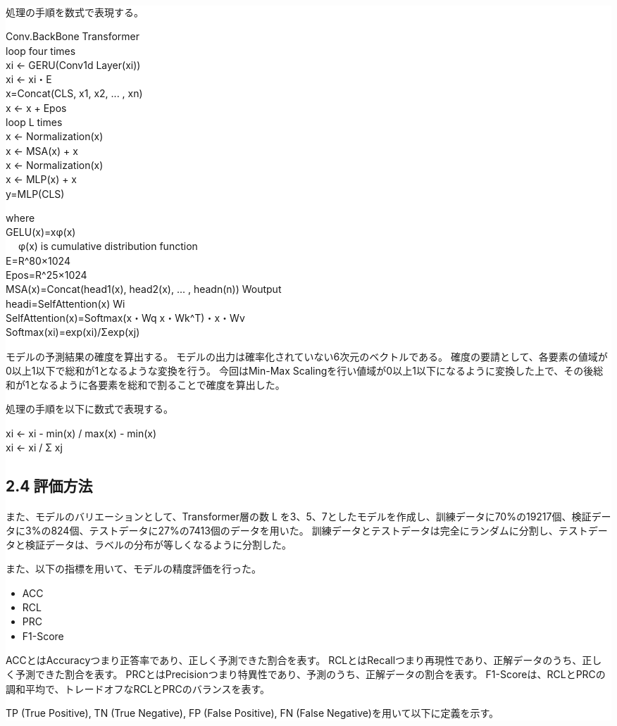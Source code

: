 処理の手順を数式で表現する。

Conv.BackBone Transformer  
loop four times  
    xi ← GERU(Conv1d Layer(xi))  
xi ← xi・E    
x=Concat(CLS, x1, x2, ... , xn)  
x ← x + Epos  
loop L times  
    x  ←  Normalization(x)  
    x  ←  MSA(x) + x  
    x  ←  Normalization(x)  
    x ← MLP(x) + x  
y=MLP(CLS)  

where  
    GELU(x)=xφ(x)  
　  φ(x) is cumulative distribution function  
    E=R^80×1024  
    Epos=R^25×1024  
    MSA(x)=Concat(head1(x), head2(x), ... , headn(n)) Woutput  
    headi=SelfAttention(x) Wi  
    SelfAttention(x)=Softmax(x・Wq x・Wk^T)・x・Wv  
    Softmax(xi)=exp(xi)/Σexp(xj)  

モデルの予測結果の確度を算出する。
モデルの出力は確率化されていない6次元のベクトルである。
確度の要請として、各要素の値域が0以上1以下で総和が1となるような変換を行う。
今回はMin-Max Scalingを行い値域が0以上1以下になるように変換した上で、その後総和が1となるように各要素を総和で割ることで確度を算出した。

処理の手順を以下に数式で表現する。

xi ← xi - min(x) / max(x) - min(x)  
xi ← xi / Σ xj


## 2.4 評価方法

また、モデルのバリエーションとして、Transformer層の数 L を3、5、7としたモデルを作成し、訓練データに70%の19217個、検証データに3%の824個、テストデータに27%の7413個のデータを用いた。
訓練データとテストデータは完全にランダムに分割し、テストデータと検証データは、ラベルの分布が等しくなるように分割した。

また、以下の指標を用いて、モデルの精度評価を行った。

- ACC
- RCL
- PRC
- F1-Score

ACCとはAccuracyつまり正答率であり、正しく予測できた割合を表す。
RCLとはRecallつまり再現性であり、正解データのうち、正しく予測できた割合を表す。
PRCとはPrecisionつまり特異性であり、予測のうち、正解データの割合を表す。
F1-Scoreは、RCLとPRCの調和平均で、トレードオフなRCLとPRCのバランスを表す。

TP (True Positive), TN (True Negative), FP (False Positive),  FN (False Negative)を用いて以下に定義を示す。
